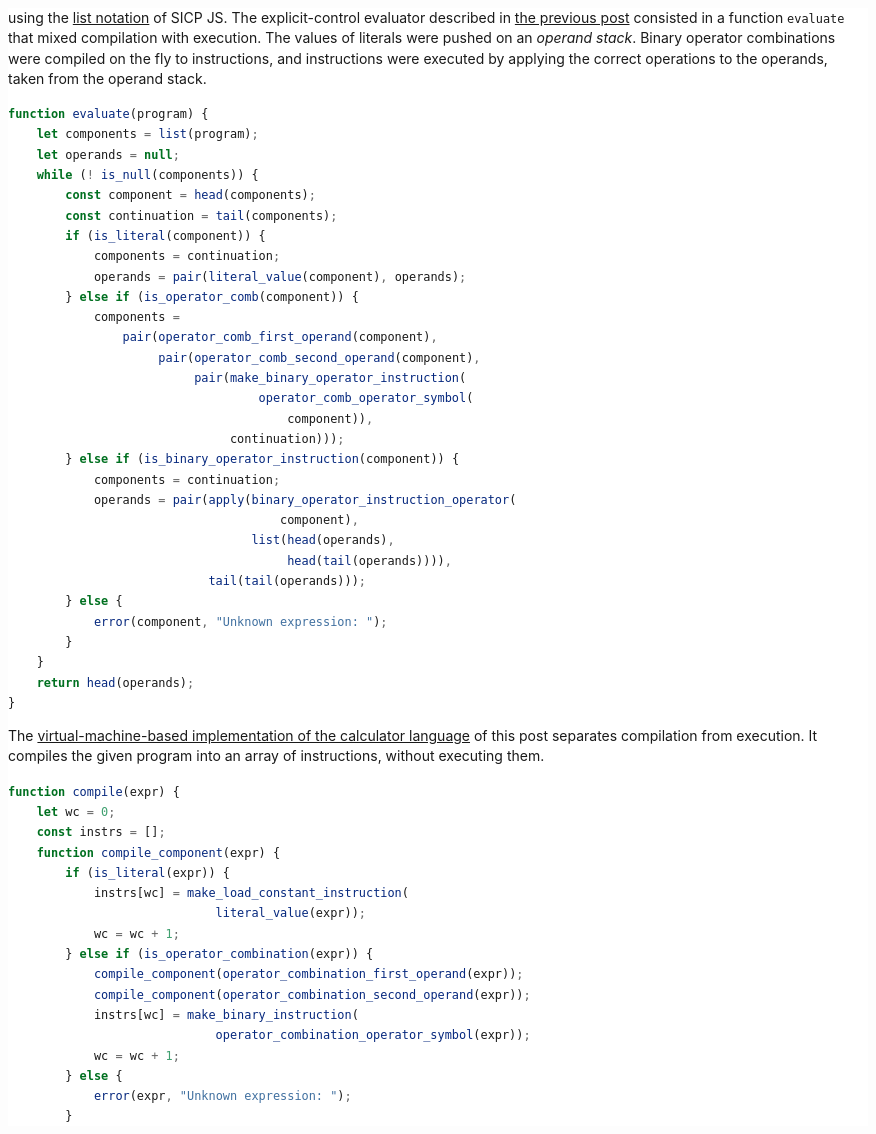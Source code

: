 ``` js
```
using the [list notation](https://sourceacademy.org/sicpjs/2.2.1#p4) of SICP JS. The 
explicit-control evaluator described in
[the previous post](https://martin-henz.github.io/martin-henz/2022/04/17/ece-in-stages.html) 
consisted in a function `evaluate` that mixed compilation with execution. The values
of literals were pushed on an *operand stack*.
Binary operator
combinations were compiled on the fly to instructions, and instructions were executed
by applying the correct operations to the operands, taken from the operand stack.
``` js
function evaluate(program) {
    let components = list(program);
    let operands = null;
    while (! is_null(components)) {
        const component = head(components);
        const continuation = tail(components);
        if (is_literal(component)) {
            components = continuation;
            operands = pair(literal_value(component), operands);
        } else if (is_operator_comb(component)) {
            components = 
                pair(operator_comb_first_operand(component),
                     pair(operator_comb_second_operand(component),
                          pair(make_binary_operator_instruction(
                                   operator_comb_operator_symbol(
                                       component)),
                               continuation)));
        } else if (is_binary_operator_instruction(component)) {
            components = continuation;
            operands = pair(apply(binary_operator_instruction_operator(
                                      component), 
                                  list(head(operands), 
                                       head(tail(operands)))),
                            tail(tail(operands)));
        } else {
            error(component, "Unknown expression: ");
        }
    }
    return head(operands);
}
```
The
[virtual-machine-based implementation of the calculator language](https://share.sourceacademy.org/u20x4)
of this post separates compilation from execution. It compiles the given program into
an array of instructions, without executing them.
``` js
function compile(expr) {
    let wc = 0;
    const instrs = [];
    function compile_component(expr) {
        if (is_literal(expr)) {
            instrs[wc] = make_load_constant_instruction(
                             literal_value(expr));
            wc = wc + 1;
        } else if (is_operator_combination(expr)) {
            compile_component(operator_combination_first_operand(expr));
            compile_component(operator_combination_second_operand(expr));
            instrs[wc] = make_binary_instruction(
                             operator_combination_operator_symbol(expr));
            wc = wc + 1;
        } else {
            error(expr, "Unknown expression: ");
        }
```